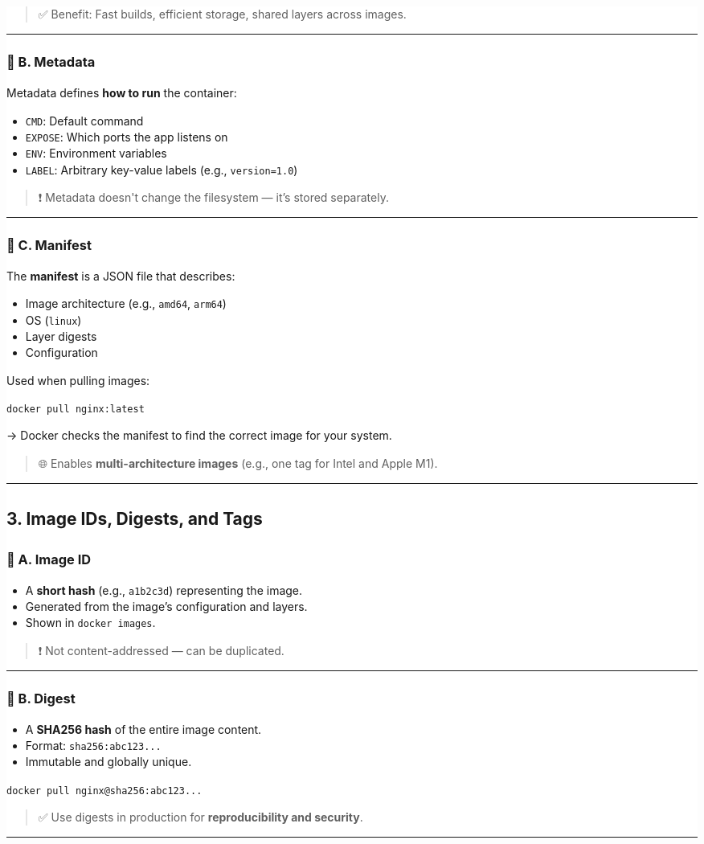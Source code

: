 > ✅ Benefit: Fast builds, efficient storage, shared layers across images.

---

### 🔹 B. Metadata

Metadata defines **how to run** the container:
- `CMD`: Default command
- `EXPOSE`: Which ports the app listens on
- `ENV`: Environment variables
- `LABEL`: Arbitrary key-value labels (e.g., `version=1.0`)

> ❗ Metadata doesn't change the filesystem — it’s stored separately.

---

### 🔹 C. Manifest

The **manifest** is a JSON file that describes:
- Image architecture (e.g., `amd64`, `arm64`)
- OS (`linux`)
- Layer digests
- Configuration

Used when pulling images:
```bash
docker pull nginx:latest
```
→ Docker checks the manifest to find the correct image for your system.

> 🌐 Enables **multi-architecture images** (e.g., one tag for Intel and Apple M1).

---

## **3. Image IDs, Digests, and Tags**

### 🔹 A. Image ID
- A **short hash** (e.g., `a1b2c3d`) representing the image.
- Generated from the image’s configuration and layers.
- Shown in `docker images`.

> ❗ Not content-addressed — can be duplicated.

---

### 🔹 B. Digest
- A **SHA256 hash** of the entire image content.
- Format: `sha256:abc123...`
- Immutable and globally unique.

```bash
docker pull nginx@sha256:abc123...
```

> ✅ Use digests in production for **reproducibility and security**.

---
